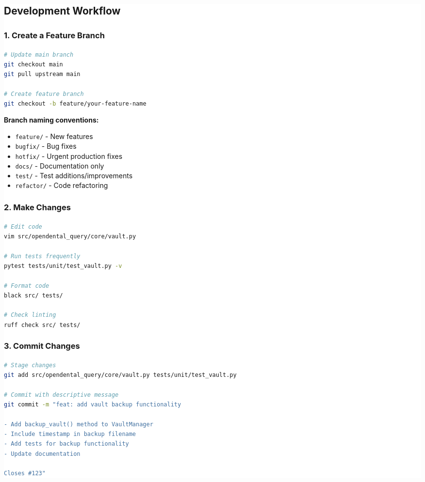 
## Development Workflow

### 1. Create a Feature Branch

```bash
# Update main branch
git checkout main
git pull upstream main

# Create feature branch
git checkout -b feature/your-feature-name
```

**Branch naming conventions:**
- `feature/` - New features
- `bugfix/` - Bug fixes
- `hotfix/` - Urgent production fixes
- `docs/` - Documentation only
- `test/` - Test additions/improvements
- `refactor/` - Code refactoring

### 2. Make Changes

```bash
# Edit code
vim src/opendental_query/core/vault.py

# Run tests frequently
pytest tests/unit/test_vault.py -v

# Format code
black src/ tests/

# Check linting
ruff check src/ tests/
```

### 3. Commit Changes

```bash
# Stage changes
git add src/opendental_query/core/vault.py tests/unit/test_vault.py

# Commit with descriptive message
git commit -m "feat: add vault backup functionality

- Add backup_vault() method to VaultManager
- Include timestamp in backup filename
- Add tests for backup functionality
- Update documentation

Closes #123"
```
